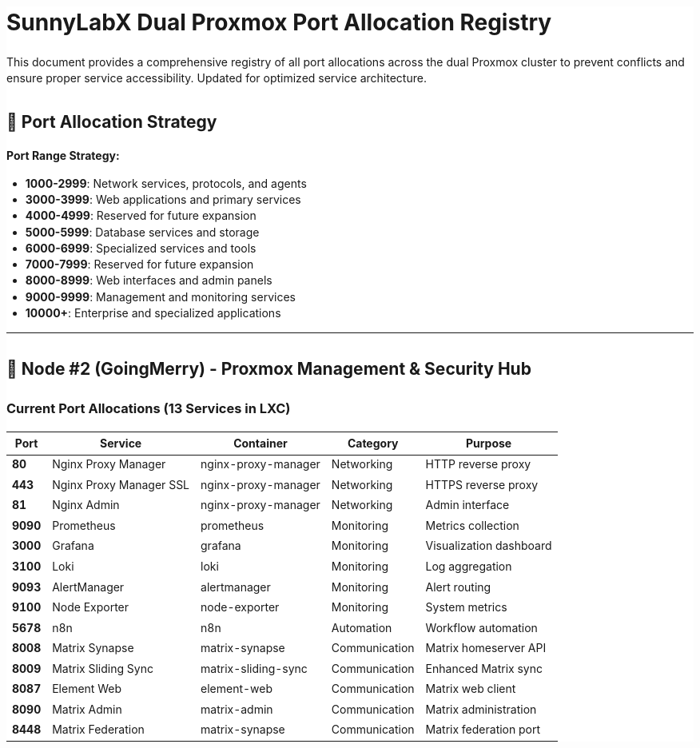 # SunnyLabX Dual Proxmox Port Allocation Registry

This document provides a comprehensive registry of all port allocations across the dual Proxmox cluster to prevent conflicts and ensure proper service accessibility. Updated for optimized service architecture.

## 🎯 Port Allocation Strategy

**Port Range Strategy:**
- **1000-2999**: Network services, protocols, and agents
- **3000-3999**: Web applications and primary services
- **4000-4999**: Reserved for future expansion
- **5000-5999**: Database services and storage
- **6000-6999**: Specialized services and tools
- **7000-7999**: Reserved for future expansion
- **8000-8999**: Web interfaces and admin panels
- **9000-9999**: Management and monitoring services
- **10000+**: Enterprise and specialized applications

---

## 🚢 Node #2 (GoingMerry) - Proxmox Management & Security Hub

### Current Port Allocations (13 Services in LXC)

| Port | Service | Container | Category | Purpose |
|------|---------|-----------|----------|---------|
| **80** | Nginx Proxy Manager | nginx-proxy-manager | Networking | HTTP reverse proxy |
| **443** | Nginx Proxy Manager SSL | nginx-proxy-manager | Networking | HTTPS reverse proxy |
| **81** | Nginx Admin | nginx-proxy-manager | Networking | Admin interface |
| **9090** | Prometheus | prometheus | Monitoring | Metrics collection |
| **3000** | Grafana | grafana | Monitoring | Visualization dashboard |
| **3100** | Loki | loki | Monitoring | Log aggregation |
| **9093** | AlertManager | alertmanager | Monitoring | Alert routing |
| **9100** | Node Exporter | node-exporter | Monitoring | System metrics |
| **5678** | n8n | n8n | Automation | Workflow automation |
| **8008** | Matrix Synapse | matrix-synapse | Communication | Matrix homeserver API |
| **8009** | Matrix Sliding Sync | matrix-sliding-sync | Communication | Enhanced Matrix sync |
| **8087** | Element Web | element-web | Communication | Matrix web client |
| **8090** | Matrix Admin | matrix-admin | Communication | Matrix administration |
| **8448** | Matrix Federation | matrix-synapse | Communication | Matrix federation port |
